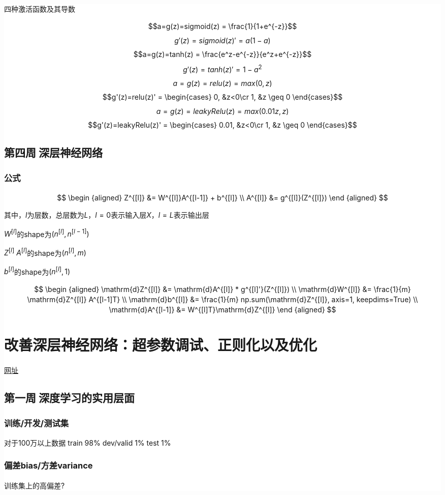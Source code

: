 四种激活函数及其导数

$$a=g(z)=sigmoid(z) = \frac{1}{1+e^{-z}}$$
$$g'(z)=sigmoid(z)' = a(1-a)$$
$$a=g(z)=tanh(z) = \frac{e^z-e^{-z}}{e^z+e^{-z}}$$
$$g'(z)=tanh(z)' = 1-a^2$$
$$a=g(z)=relu(z) = max(0, z)$$
$$g'(z)=relu(z)' = \begin{cases} 0, &z<0\cr 1, &z \geq 0 \end{cases}$$
$$a=g(z)=leakyRelu(z) = max(0.01z, z)$$
$$g'(z)=leakyRelu(z)' = \begin{cases} 0.01, &z<0\cr 1, &z \geq 0 \end{cases}$$

## 第四周 深层神经网络

### 公式

$$
\begin {aligned}
Z^{[l]} &= W^{[l]}A^{[l-1]} + b^{[l]} \\
A^{[l]} &= g^{[l]}(Z^{[l]})
\end {aligned}
$$

其中，$l$为层数，总层数为$L$，$l=0$表示输入层$X$，$l=L$表示输出层

$W^{[l]}$的shape为$(n^{[l]}, n^{[l-1]})$

$Z^{[l]}$ $A^{[l]}$的shape为$(n^{[l]}, m)$

$b^{[l]}$的shape为$(n^{[l]}, 1)$

$$
\begin {aligned}
\mathrm{d}Z^{[l]} &= \mathrm{d}A^{[l]} * g^{[l]'}(Z^{[l]}) \\
\mathrm{d}W^{[l]} &= \frac{1}{m} \mathrm{d}Z^{[l]} A^{[l-1]T} \\
\mathrm{d}b^{[l]} &= \frac{1}{m} np.sum(\mathrm{d}Z^{[l]}, axis=1, keepdims=True) \\
\mathrm{d}A^{[l-1]} &= W^{[l]T}\mathrm{d}Z^{[l]}
\end {aligned}
$$

# 改善深层神经网络：超参数调试、正则化以及优化

[网址](https://mooc.study.163.com/course/2001281003?tid=2001391036#/info)

## 第一周 深度学习的实用层面

### 训练/开发/测试集

对于100万以上数据 train 98% dev/valid 1% test 1%

### 偏差bias/方差variance

训练集上的高偏差?
